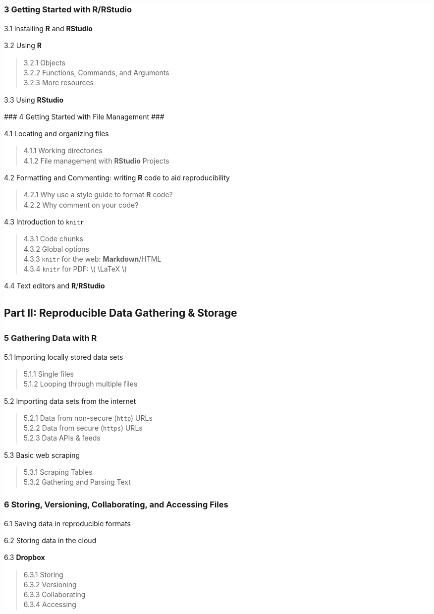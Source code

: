 ### 3 Getting Started with R/RStudio ###

3.1 Installing **R** and **RStudio** 

3.2 Using **R** 
> 3.2.1 Objects  
  3.2.2 Functions, Commands, and Arguments  
  3.2.3 More resources

3.3 Using **RStudio**   
 
### 4 Getting Started with File Management ###

4.1 Locating and organizing files
> 4.1.1 Working directories  
  4.1.2 File management with **RStudio** Projects

4.2 Formatting and Commenting: writing **R** code to aid reproducibility   
> 4.2.1 Why use a style guide to format **R** code?  
  4.2.2 Why comment on your code?
   
4.3 Introduction to `knitr`  
> 4.3.1 Code chunks  
  4.3.2 Global options  
  4.3.3 `knitr` for the web: **Markdown**/HTML    
  4.3.4 `knitr` for PDF: \\( \LaTeX \\)

4.4 Text editors and **R**/**RStudio**  

## Part II: Reproducible Data Gathering & Storage ##

### 5 Gathering Data with R ###

5.1 Importing locally stored data sets
> 5.1.1 Single files   
  5.1.2 Looping through multiple files
   
5.2 Importing data sets from the internet  
> 5.2.1 Data from non-secure (`http`) URLs  
  5.2.2 Data from secure (`https`) URLs  
  5.2.3 Data APIs & feeds  
    
5.3 Basic web scraping  
> 5.3.1 Scraping Tables  
  5.3.2 Gathering and Parsing Text  

### 6 Storing, Versioning, Collaborating, and Accessing Files ###

6.1 Saving data in reproducible formats

6.2 Storing data in the cloud  

6.3 **Dropbox**  
> 6.3.1 Storing  
  6.3.2 Versioning    
  6.3.3 Collaborating  
  6.3.4 Accessing  
   
